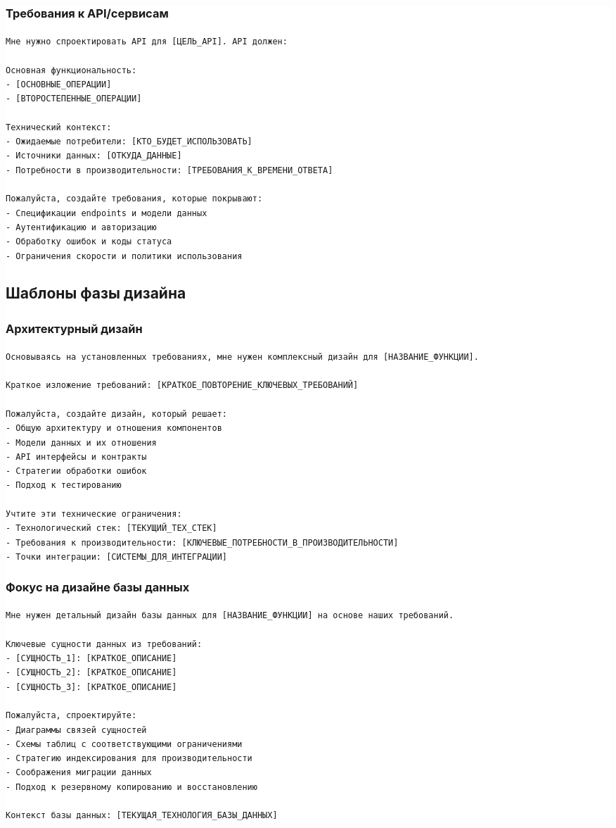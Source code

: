 ### Требования к API/сервисам

```
Мне нужно спроектировать API для [ЦЕЛЬ_API]. API должен:

Основная функциональность:
- [ОСНОВНЫЕ_ОПЕРАЦИИ]
- [ВТОРОСТЕПЕННЫЕ_ОПЕРАЦИИ]

Технический контекст:
- Ожидаемые потребители: [КТО_БУДЕТ_ИСПОЛЬЗОВАТЬ]
- Источники данных: [ОТКУДА_ДАННЫЕ]
- Потребности в производительности: [ТРЕБОВАНИЯ_К_ВРЕМЕНИ_ОТВЕТА]

Пожалуйста, создайте требования, которые покрывают:
- Спецификации endpoints и модели данных
- Аутентификацию и авторизацию
- Обработку ошибок и коды статуса
- Ограничения скорости и политики использования
```

## Шаблоны фазы дизайна

### Архитектурный дизайн

```
Основываясь на установленных требованиях, мне нужен комплексный дизайн для [НАЗВАНИЕ_ФУНКЦИИ].

Краткое изложение требований: [КРАТКОЕ_ПОВТОРЕНИЕ_КЛЮЧЕВЫХ_ТРЕБОВАНИЙ]

Пожалуйста, создайте дизайн, который решает:
- Общую архитектуру и отношения компонентов
- Модели данных и их отношения
- API интерфейсы и контракты
- Стратегии обработки ошибок
- Подход к тестированию

Учтите эти технические ограничения:
- Технологический стек: [ТЕКУЩИЙ_ТЕХ_СТЕК]
- Требования к производительности: [КЛЮЧЕВЫЕ_ПОТРЕБНОСТИ_В_ПРОИЗВОДИТЕЛЬНОСТИ]
- Точки интеграции: [СИСТЕМЫ_ДЛЯ_ИНТЕГРАЦИИ]
```

### Фокус на дизайне базы данных

```
Мне нужен детальный дизайн базы данных для [НАЗВАНИЕ_ФУНКЦИИ] на основе наших требований.

Ключевые сущности данных из требований:
- [СУЩНОСТЬ_1]: [КРАТКОЕ_ОПИСАНИЕ]
- [СУЩНОСТЬ_2]: [КРАТКОЕ_ОПИСАНИЕ]
- [СУЩНОСТЬ_3]: [КРАТКОЕ_ОПИСАНИЕ]

Пожалуйста, спроектируйте:
- Диаграммы связей сущностей
- Схемы таблиц с соответствующими ограничениями
- Стратегию индексирования для производительности
- Соображения миграции данных
- Подход к резервному копированию и восстановлению

Контекст базы данных: [ТЕКУЩАЯ_ТЕХНОЛОГИЯ_БАЗЫ_ДАННЫХ]
```
